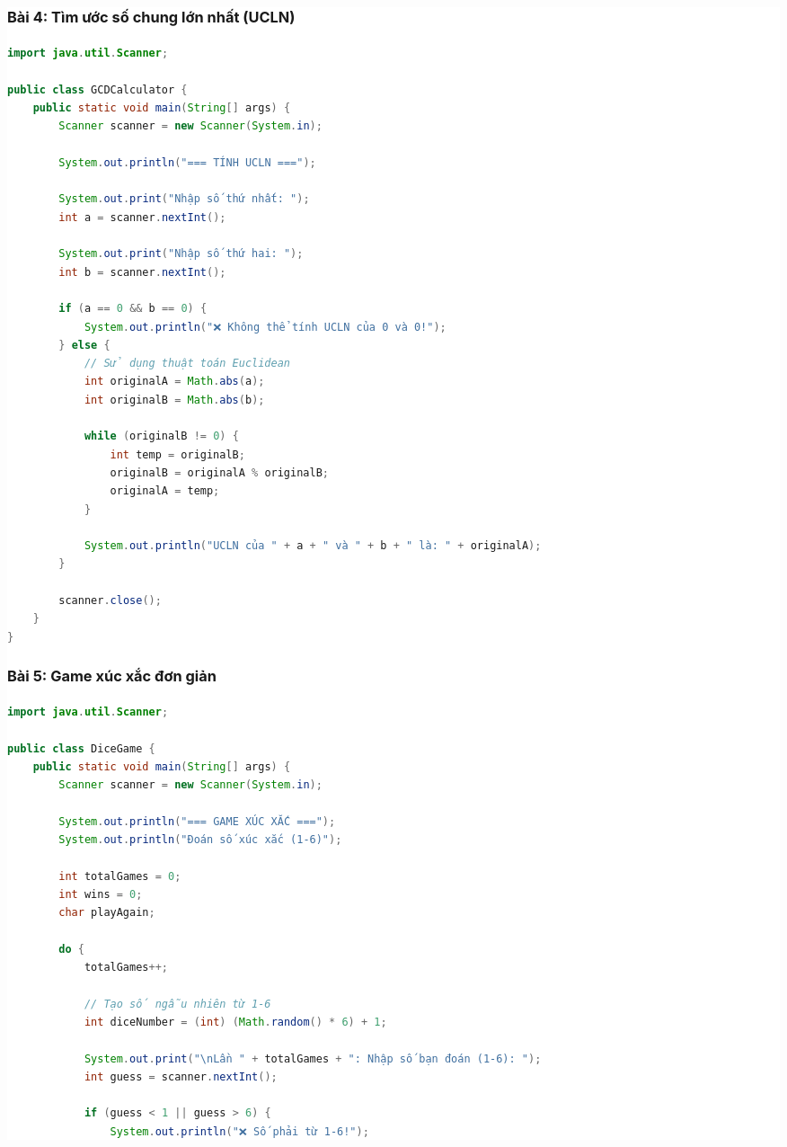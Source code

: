 ### **Bài 4: Tìm ước số chung lớn nhất (UCLN)**
```java
import java.util.Scanner;

public class GCDCalculator {
    public static void main(String[] args) {
        Scanner scanner = new Scanner(System.in);
        
        System.out.println("=== TÍNH UCLN ===");
        
        System.out.print("Nhập số thứ nhất: ");
        int a = scanner.nextInt();
        
        System.out.print("Nhập số thứ hai: ");
        int b = scanner.nextInt();
        
        if (a == 0 && b == 0) {
            System.out.println("❌ Không thể tính UCLN của 0 và 0!");
        } else {
            // Sử dụng thuật toán Euclidean
            int originalA = Math.abs(a);
            int originalB = Math.abs(b);
            
            while (originalB != 0) {
                int temp = originalB;
                originalB = originalA % originalB;
                originalA = temp;
            }
            
            System.out.println("UCLN của " + a + " và " + b + " là: " + originalA);
        }
        
        scanner.close();
    }
}
```

### **Bài 5: Game xúc xắc đơn giản**
```java
import java.util.Scanner;

public class DiceGame {
    public static void main(String[] args) {
        Scanner scanner = new Scanner(System.in);
        
        System.out.println("=== GAME XÚC XẮC ===");
        System.out.println("Đoán số xúc xắc (1-6)");
        
        int totalGames = 0;
        int wins = 0;
        char playAgain;
        
        do {
            totalGames++;
            
            // Tạo số ngẫu nhiên từ 1-6
            int diceNumber = (int) (Math.random() * 6) + 1;
            
            System.out.print("\nLần " + totalGames + ": Nhập số bạn đoán (1-6): ");
            int guess = scanner.nextInt();
            
            if (guess < 1 || guess > 6) {
                System.out.println("❌ Số phải từ 1-6!");
```